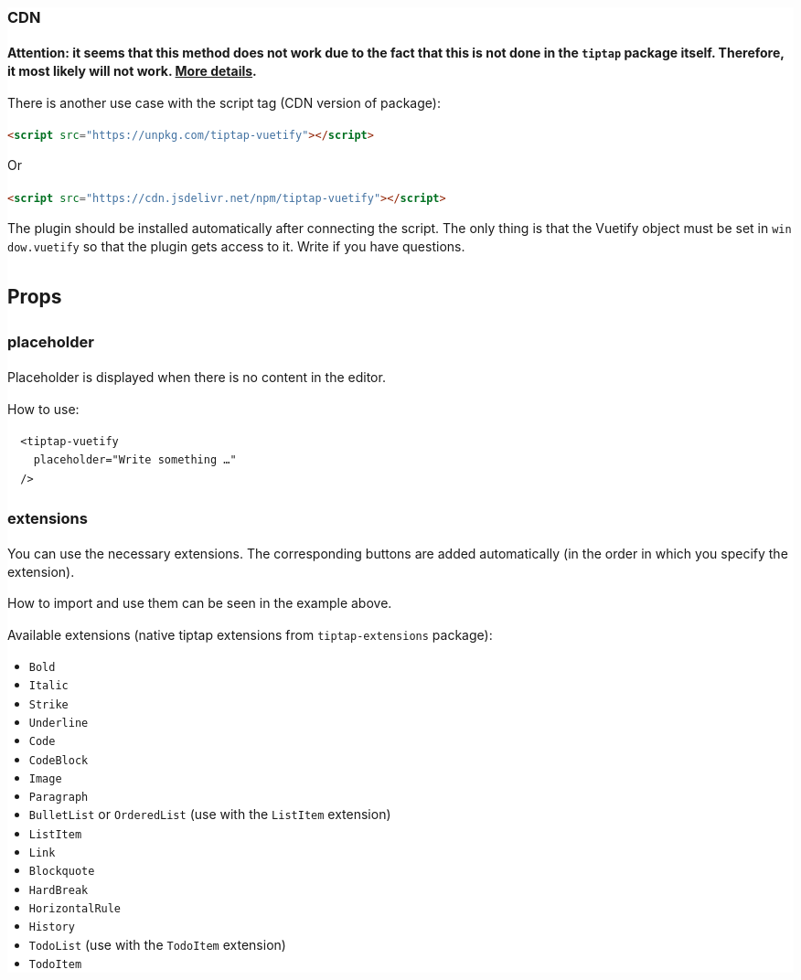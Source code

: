 ### CDN
  
**Attention: it seems that this method does not work due to the fact that this is not done in the `tiptap` package itself. Therefore, it most likely will not work. [More details](https://github.com/iliyaZelenko/tiptap-vuetify/issues/146#issuecomment-601548526).**

There is another use case with the script tag (CDN version of package):

```html
<script src="https://unpkg.com/tiptap-vuetify"></script>
```

Or

```html
<script src="https://cdn.jsdelivr.net/npm/tiptap-vuetify"></script>
```

The plugin should be installed automatically after connecting the script.
The only thing is that the Vuetify object must be set in `window.vuetify` so that the plugin gets access to it.
Write if you have questions.

## Props

### placeholder

Placeholder is displayed when there is no content in the editor.

How to use:

```vue
  <tiptap-vuetify
    placeholder="Write something …"
  />
```

### extensions

You can use the necessary extensions. The corresponding buttons are added automatically
(in the order in which you specify the extension).

How to import and use them can be seen in the example above.

Available extensions (native tiptap extensions from `tiptap-extensions` package):

- `Bold`
- `Italic`
- `Strike`
- `Underline`
- `Code`
- `CodeBlock`
- `Image`
- `Paragraph`
- `BulletList` or `OrderedList` (use with the `ListItem` extension)
- `ListItem`
- `Link`
- `Blockquote`
- `HardBreak`
- `HorizontalRule`
- `History`
- `TodoList` (use with the `TodoItem` extension)
- `TodoItem`
